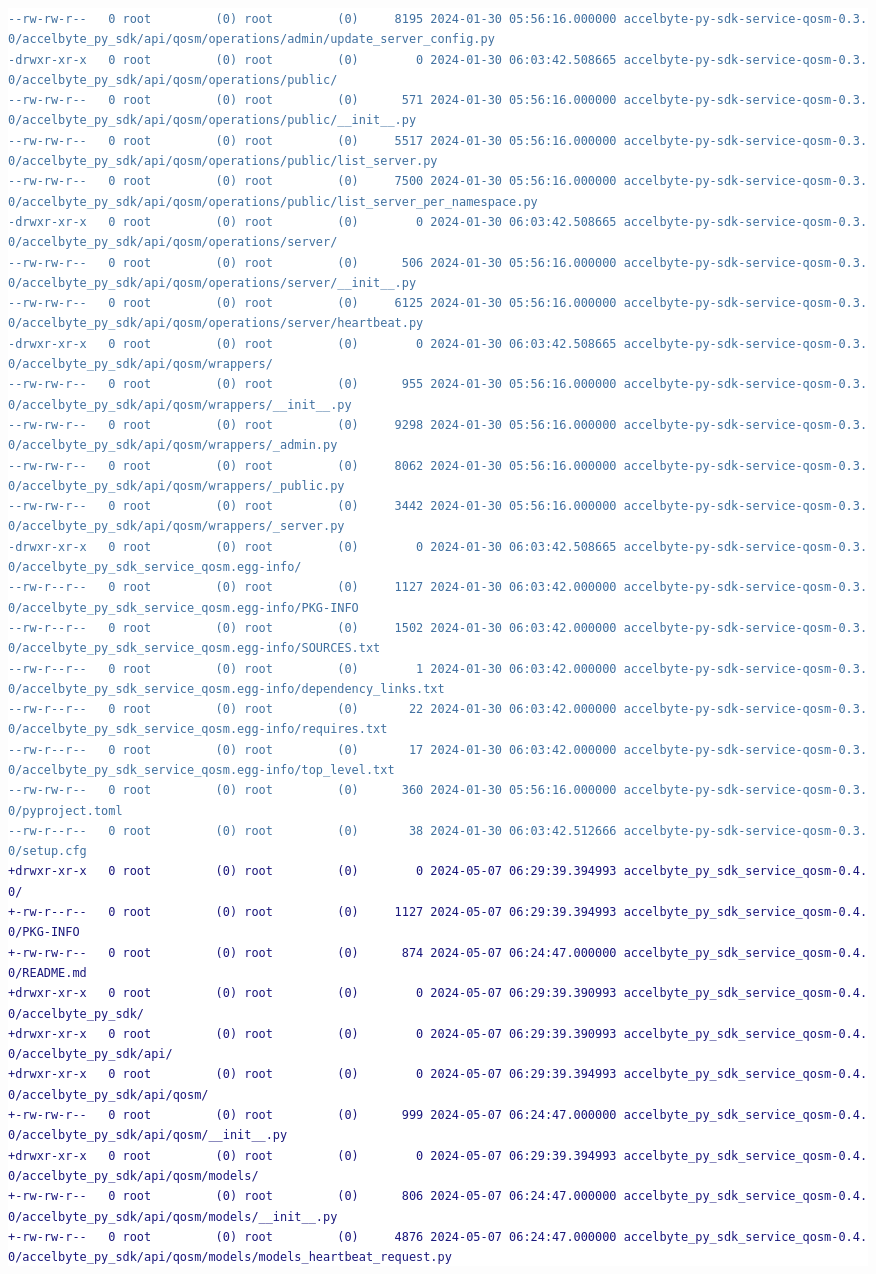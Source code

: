 ```diff
--rw-rw-r--   0 root         (0) root         (0)     8195 2024-01-30 05:56:16.000000 accelbyte-py-sdk-service-qosm-0.3.0/accelbyte_py_sdk/api/qosm/operations/admin/update_server_config.py
-drwxr-xr-x   0 root         (0) root         (0)        0 2024-01-30 06:03:42.508665 accelbyte-py-sdk-service-qosm-0.3.0/accelbyte_py_sdk/api/qosm/operations/public/
--rw-rw-r--   0 root         (0) root         (0)      571 2024-01-30 05:56:16.000000 accelbyte-py-sdk-service-qosm-0.3.0/accelbyte_py_sdk/api/qosm/operations/public/__init__.py
--rw-rw-r--   0 root         (0) root         (0)     5517 2024-01-30 05:56:16.000000 accelbyte-py-sdk-service-qosm-0.3.0/accelbyte_py_sdk/api/qosm/operations/public/list_server.py
--rw-rw-r--   0 root         (0) root         (0)     7500 2024-01-30 05:56:16.000000 accelbyte-py-sdk-service-qosm-0.3.0/accelbyte_py_sdk/api/qosm/operations/public/list_server_per_namespace.py
-drwxr-xr-x   0 root         (0) root         (0)        0 2024-01-30 06:03:42.508665 accelbyte-py-sdk-service-qosm-0.3.0/accelbyte_py_sdk/api/qosm/operations/server/
--rw-rw-r--   0 root         (0) root         (0)      506 2024-01-30 05:56:16.000000 accelbyte-py-sdk-service-qosm-0.3.0/accelbyte_py_sdk/api/qosm/operations/server/__init__.py
--rw-rw-r--   0 root         (0) root         (0)     6125 2024-01-30 05:56:16.000000 accelbyte-py-sdk-service-qosm-0.3.0/accelbyte_py_sdk/api/qosm/operations/server/heartbeat.py
-drwxr-xr-x   0 root         (0) root         (0)        0 2024-01-30 06:03:42.508665 accelbyte-py-sdk-service-qosm-0.3.0/accelbyte_py_sdk/api/qosm/wrappers/
--rw-rw-r--   0 root         (0) root         (0)      955 2024-01-30 05:56:16.000000 accelbyte-py-sdk-service-qosm-0.3.0/accelbyte_py_sdk/api/qosm/wrappers/__init__.py
--rw-rw-r--   0 root         (0) root         (0)     9298 2024-01-30 05:56:16.000000 accelbyte-py-sdk-service-qosm-0.3.0/accelbyte_py_sdk/api/qosm/wrappers/_admin.py
--rw-rw-r--   0 root         (0) root         (0)     8062 2024-01-30 05:56:16.000000 accelbyte-py-sdk-service-qosm-0.3.0/accelbyte_py_sdk/api/qosm/wrappers/_public.py
--rw-rw-r--   0 root         (0) root         (0)     3442 2024-01-30 05:56:16.000000 accelbyte-py-sdk-service-qosm-0.3.0/accelbyte_py_sdk/api/qosm/wrappers/_server.py
-drwxr-xr-x   0 root         (0) root         (0)        0 2024-01-30 06:03:42.508665 accelbyte-py-sdk-service-qosm-0.3.0/accelbyte_py_sdk_service_qosm.egg-info/
--rw-r--r--   0 root         (0) root         (0)     1127 2024-01-30 06:03:42.000000 accelbyte-py-sdk-service-qosm-0.3.0/accelbyte_py_sdk_service_qosm.egg-info/PKG-INFO
--rw-r--r--   0 root         (0) root         (0)     1502 2024-01-30 06:03:42.000000 accelbyte-py-sdk-service-qosm-0.3.0/accelbyte_py_sdk_service_qosm.egg-info/SOURCES.txt
--rw-r--r--   0 root         (0) root         (0)        1 2024-01-30 06:03:42.000000 accelbyte-py-sdk-service-qosm-0.3.0/accelbyte_py_sdk_service_qosm.egg-info/dependency_links.txt
--rw-r--r--   0 root         (0) root         (0)       22 2024-01-30 06:03:42.000000 accelbyte-py-sdk-service-qosm-0.3.0/accelbyte_py_sdk_service_qosm.egg-info/requires.txt
--rw-r--r--   0 root         (0) root         (0)       17 2024-01-30 06:03:42.000000 accelbyte-py-sdk-service-qosm-0.3.0/accelbyte_py_sdk_service_qosm.egg-info/top_level.txt
--rw-rw-r--   0 root         (0) root         (0)      360 2024-01-30 05:56:16.000000 accelbyte-py-sdk-service-qosm-0.3.0/pyproject.toml
--rw-r--r--   0 root         (0) root         (0)       38 2024-01-30 06:03:42.512666 accelbyte-py-sdk-service-qosm-0.3.0/setup.cfg
+drwxr-xr-x   0 root         (0) root         (0)        0 2024-05-07 06:29:39.394993 accelbyte_py_sdk_service_qosm-0.4.0/
+-rw-r--r--   0 root         (0) root         (0)     1127 2024-05-07 06:29:39.394993 accelbyte_py_sdk_service_qosm-0.4.0/PKG-INFO
+-rw-rw-r--   0 root         (0) root         (0)      874 2024-05-07 06:24:47.000000 accelbyte_py_sdk_service_qosm-0.4.0/README.md
+drwxr-xr-x   0 root         (0) root         (0)        0 2024-05-07 06:29:39.390993 accelbyte_py_sdk_service_qosm-0.4.0/accelbyte_py_sdk/
+drwxr-xr-x   0 root         (0) root         (0)        0 2024-05-07 06:29:39.390993 accelbyte_py_sdk_service_qosm-0.4.0/accelbyte_py_sdk/api/
+drwxr-xr-x   0 root         (0) root         (0)        0 2024-05-07 06:29:39.394993 accelbyte_py_sdk_service_qosm-0.4.0/accelbyte_py_sdk/api/qosm/
+-rw-rw-r--   0 root         (0) root         (0)      999 2024-05-07 06:24:47.000000 accelbyte_py_sdk_service_qosm-0.4.0/accelbyte_py_sdk/api/qosm/__init__.py
+drwxr-xr-x   0 root         (0) root         (0)        0 2024-05-07 06:29:39.394993 accelbyte_py_sdk_service_qosm-0.4.0/accelbyte_py_sdk/api/qosm/models/
+-rw-rw-r--   0 root         (0) root         (0)      806 2024-05-07 06:24:47.000000 accelbyte_py_sdk_service_qosm-0.4.0/accelbyte_py_sdk/api/qosm/models/__init__.py
+-rw-rw-r--   0 root         (0) root         (0)     4876 2024-05-07 06:24:47.000000 accelbyte_py_sdk_service_qosm-0.4.0/accelbyte_py_sdk/api/qosm/models/models_heartbeat_request.py
```